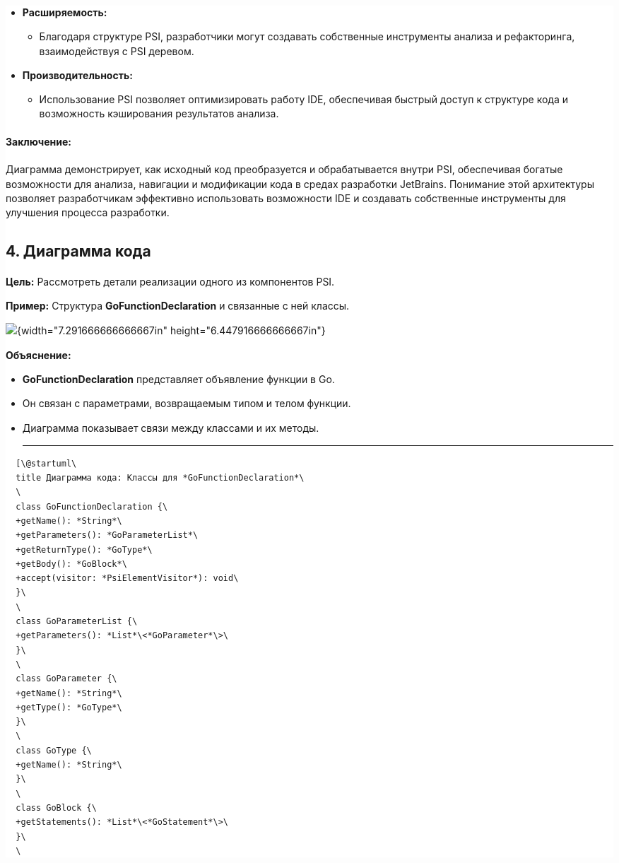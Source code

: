- **Расширяемость:**

    - Благодаря структуре PSI, разработчики могут создавать собственные
      инструменты анализа и рефакторинга, взаимодействуя с PSI деревом.

- **Производительность:**

    - Использование PSI позволяет оптимизировать работу IDE, обеспечивая
      быстрый доступ к структуре кода и возможность кэширования
      результатов анализа.

#### **Заключение:**

Диаграмма демонстрирует, как исходный код преобразуется и обрабатывается
внутри PSI, обеспечивая богатые возможности для анализа, навигации и
модификации кода в средах разработки JetBrains. Понимание этой
архитектуры позволяет разработчикам эффективно использовать возможности
IDE и создавать собственные инструменты для улучшения процесса
разработки.

## **4. Диаграмма кода**

**Цель:** Рассмотреть детали реализации одного из компонентов PSI.

**Пример:** Структура **GoFunctionDeclaration** и связанные с ней
классы.

![](/rev_idea/image21.png){width="7.291666666666667in"
height="6.447916666666667in"}

**Объяснение:**

- **GoFunctionDeclaration** представляет объявление функции в Go.

- Он связан с параметрами, возвращаемым типом и телом функции.

- Диаграмма показывает связи между классами и их методы.

  -----------------------------------------------------------------------
```
  [\@startuml\
  title Диаграмма кода: Классы для *GoFunctionDeclaration*\
  \
  class GoFunctionDeclaration {\
  +getName(): *String*\
  +getParameters(): *GoParameterList*\
  +getReturnType(): *GoType*\
  +getBody(): *GoBlock*\
  +accept(visitor: *PsiElementVisitor*): void\
  }\
  \
  class GoParameterList {\
  +getParameters(): *List*\<*GoParameter*\>\
  }\
  \
  class GoParameter {\
  +getName(): *String*\
  +getType(): *GoType*\
  }\
  \
  class GoType {\
  +getName(): *String*\
  }\
  \
  class GoBlock {\
  +getStatements(): *List*\<*GoStatement*\>\
  }\
  \
```